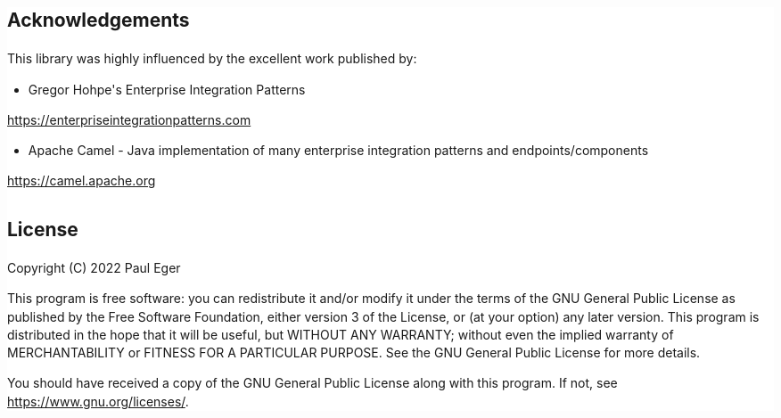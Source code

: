 ## Acknowledgements

This library was highly influenced by the excellent work published by:

- Gregor Hohpe's Enterprise Integration Patterns

https://enterpriseintegrationpatterns.com

- Apache Camel - Java implementation of many enterprise integration patterns and endpoints/components

https://camel.apache.org

## License

Copyright (C) 2022  Paul Eger

This program is free software: you can redistribute it and/or modify
it under the terms of the GNU General Public License as published by
the Free Software Foundation, either version 3 of the License, or
(at your option) any later version.
This program is distributed in the hope that it will be useful,
but WITHOUT ANY WARRANTY; without even the implied warranty of
MERCHANTABILITY or FITNESS FOR A PARTICULAR PURPOSE.  See the
GNU General Public License for more details.

You should have received a copy of the GNU General Public License
along with this program.  If not, see <https://www.gnu.org/licenses/>.